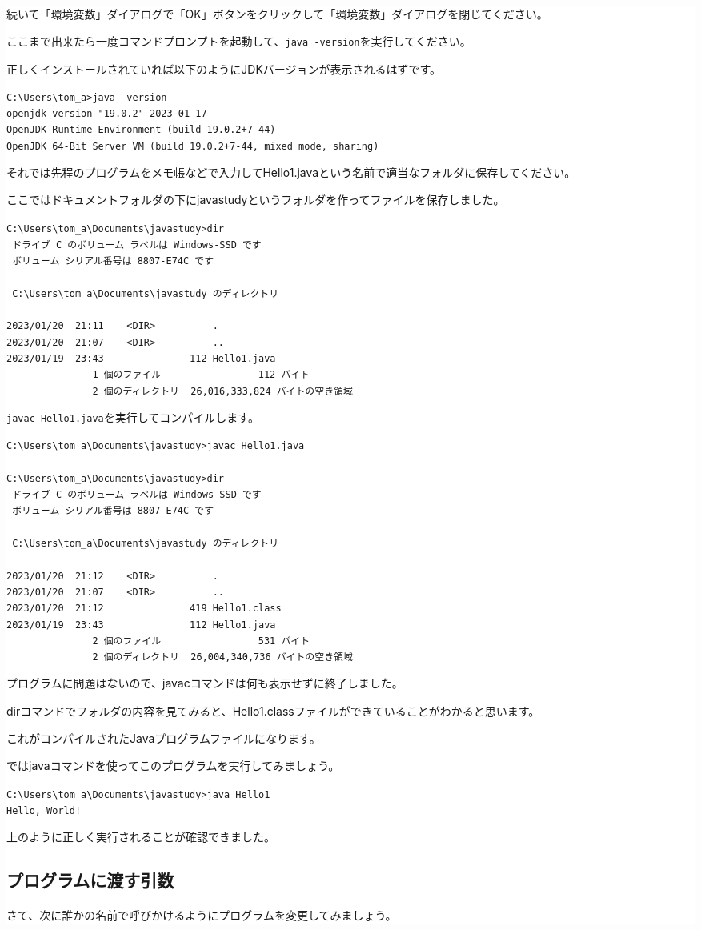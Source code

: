 続いて「環境変数」ダイアログで「OK」ボタンをクリックして「環境変数」ダイアログを閉じてください。

ここまで出来たら一度コマンドプロンプトを起動して、```java -version```を実行してください。

正しくインストールされていれば以下のようにJDKバージョンが表示されるはずです。

```
C:\Users\tom_a>java -version
openjdk version "19.0.2" 2023-01-17
OpenJDK Runtime Environment (build 19.0.2+7-44)
OpenJDK 64-Bit Server VM (build 19.0.2+7-44, mixed mode, sharing)
```

それでは先程のプログラムをメモ帳などで入力してHello1.javaという名前で適当なフォルダに保存してください。

ここではドキュメントフォルダの下にjavastudyというフォルダを作ってファイルを保存しました。

```
C:\Users\tom_a\Documents\javastudy>dir
 ドライブ C のボリューム ラベルは Windows-SSD です
 ボリューム シリアル番号は 8807-E74C です

 C:\Users\tom_a\Documents\javastudy のディレクトリ

2023/01/20  21:11    <DIR>          .
2023/01/20  21:07    <DIR>          ..
2023/01/19  23:43               112 Hello1.java
               1 個のファイル                 112 バイト
               2 個のディレクトリ  26,016,333,824 バイトの空き領域
```

```javac Hello1.java```を実行してコンパイルします。

```
C:\Users\tom_a\Documents\javastudy>javac Hello1.java

C:\Users\tom_a\Documents\javastudy>dir
 ドライブ C のボリューム ラベルは Windows-SSD です
 ボリューム シリアル番号は 8807-E74C です

 C:\Users\tom_a\Documents\javastudy のディレクトリ

2023/01/20  21:12    <DIR>          .
2023/01/20  21:07    <DIR>          ..
2023/01/20  21:12               419 Hello1.class
2023/01/19  23:43               112 Hello1.java
               2 個のファイル                 531 バイト
               2 個のディレクトリ  26,004,340,736 バイトの空き領域
```

プログラムに問題はないので、javacコマンドは何も表示せずに終了しました。

dirコマンドでフォルダの内容を見てみると、Hello1.classファイルができていることがわかると思います。

これがコンパイルされたJavaプログラムファイルになります。

ではjavaコマンドを使ってこのプログラムを実行してみましょう。

```
C:\Users\tom_a\Documents\javastudy>java Hello1
Hello, World!
```

上のように正しく実行されることが確認できました。

## プログラムに渡す引数

さて、次に誰かの名前で呼びかけるようにプログラムを変更してみましょう。

```java
```